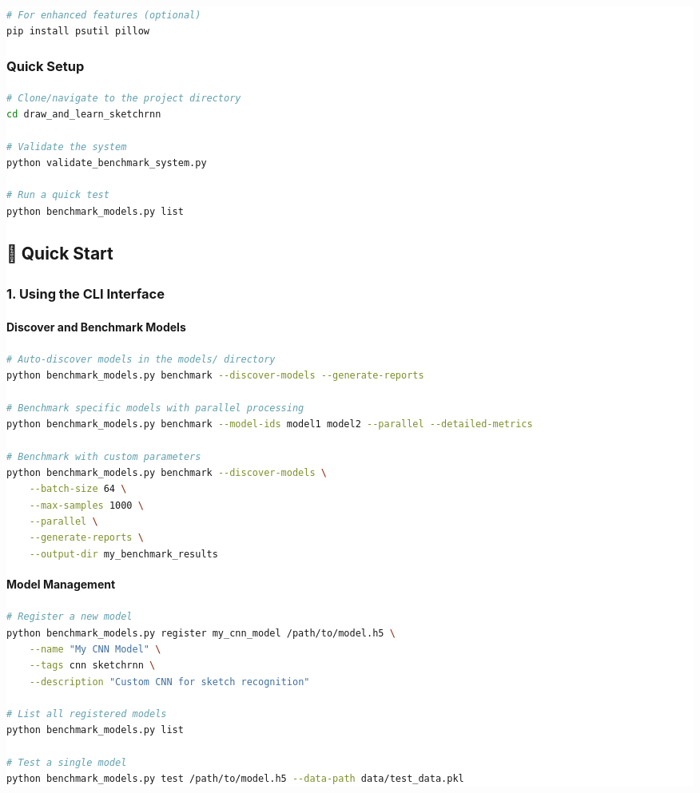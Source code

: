 ```bash
# For enhanced features (optional)
pip install psutil pillow
```

### Quick Setup
```bash
# Clone/navigate to the project directory
cd draw_and_learn_sketchrnn

# Validate the system
python validate_benchmark_system.py

# Run a quick test
python benchmark_models.py list
```

## 🎯 Quick Start

### 1. Using the CLI Interface

#### Discover and Benchmark Models
```bash
# Auto-discover models in the models/ directory
python benchmark_models.py benchmark --discover-models --generate-reports

# Benchmark specific models with parallel processing
python benchmark_models.py benchmark --model-ids model1 model2 --parallel --detailed-metrics

# Benchmark with custom parameters
python benchmark_models.py benchmark --discover-models \
    --batch-size 64 \
    --max-samples 1000 \
    --parallel \
    --generate-reports \
    --output-dir my_benchmark_results
```

#### Model Management
```bash
# Register a new model
python benchmark_models.py register my_cnn_model /path/to/model.h5 \
    --name "My CNN Model" \
    --tags cnn sketchrnn \
    --description "Custom CNN for sketch recognition"

# List all registered models
python benchmark_models.py list

# Test a single model
python benchmark_models.py test /path/to/model.h5 --data-path data/test_data.pkl
```
